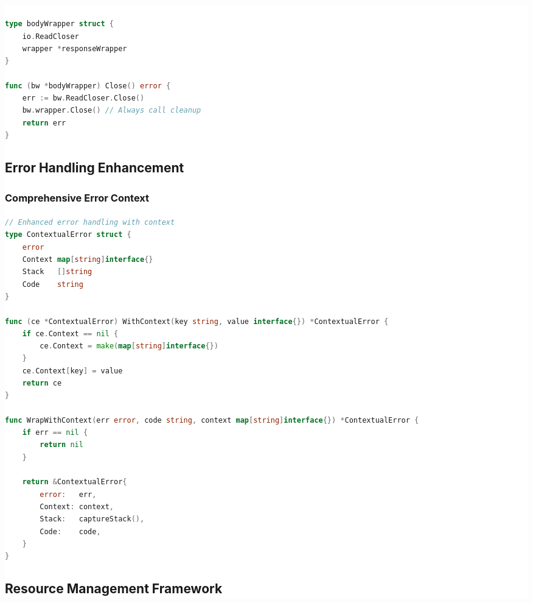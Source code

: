 ```go

type bodyWrapper struct {
    io.ReadCloser
    wrapper *responseWrapper
}

func (bw *bodyWrapper) Close() error {
    err := bw.ReadCloser.Close()
    bw.wrapper.Close() // Always call cleanup
    return err
}
```

## Error Handling Enhancement

### Comprehensive Error Context

```go
// Enhanced error handling with context
type ContextualError struct {
    error
    Context map[string]interface{}
    Stack   []string
    Code    string
}

func (ce *ContextualError) WithContext(key string, value interface{}) *ContextualError {
    if ce.Context == nil {
        ce.Context = make(map[string]interface{})
    }
    ce.Context[key] = value
    return ce
}

func WrapWithContext(err error, code string, context map[string]interface{}) *ContextualError {
    if err == nil {
        return nil
    }
    
    return &ContextualError{
        error:   err,
        Context: context,
        Stack:   captureStack(),
        Code:    code,
    }
}
```

## Resource Management Framework
